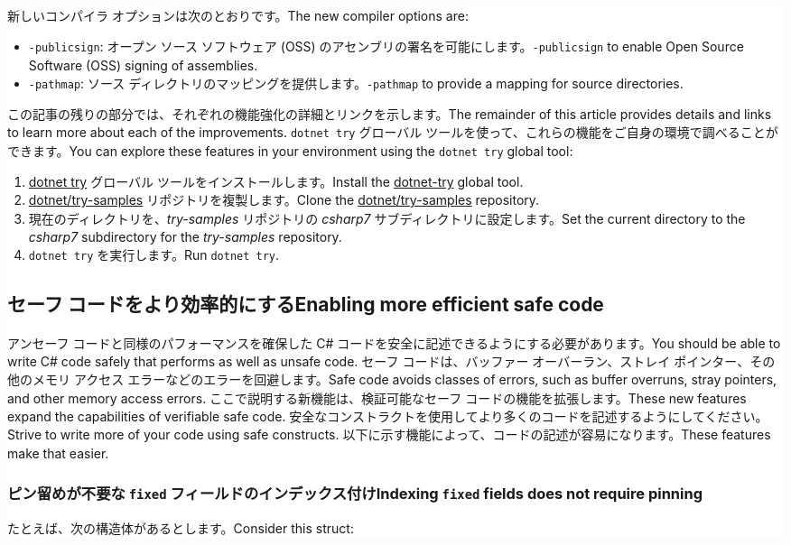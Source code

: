 <span data-ttu-id="39e23-120">新しいコンパイラ オプションは次のとおりです。</span><span class="sxs-lookup"><span data-stu-id="39e23-120">The new compiler options are:</span></span>

- <span data-ttu-id="39e23-121">`-publicsign`: オープン ソース ソフトウェア (OSS) のアセンブリの署名を可能にします。</span><span class="sxs-lookup"><span data-stu-id="39e23-121">`-publicsign` to enable Open Source Software (OSS) signing of assemblies.</span></span>
- <span data-ttu-id="39e23-122">`-pathmap`: ソース ディレクトリのマッピングを提供します。</span><span class="sxs-lookup"><span data-stu-id="39e23-122">`-pathmap` to provide a mapping for source directories.</span></span>

<span data-ttu-id="39e23-123">この記事の残りの部分では、それぞれの機能強化の詳細とリンクを示します。</span><span class="sxs-lookup"><span data-stu-id="39e23-123">The remainder of this article provides details and links to learn more about each of the improvements.</span></span> <span data-ttu-id="39e23-124">`dotnet try` グローバル ツールを使って、これらの機能をご自身の環境で調べることができます。</span><span class="sxs-lookup"><span data-stu-id="39e23-124">You can explore these features in your environment using the `dotnet try` global tool:</span></span>

1. <span data-ttu-id="39e23-125">[dotnet try](https://github.com/dotnet/try/blob/master/README.md#setup) グローバル ツールをインストールします。</span><span class="sxs-lookup"><span data-stu-id="39e23-125">Install the [dotnet-try](https://github.com/dotnet/try/blob/master/README.md#setup) global tool.</span></span>
1. <span data-ttu-id="39e23-126">[dotnet/try-samples](https://github.com/dotnet/try-samples) リポジトリを複製します。</span><span class="sxs-lookup"><span data-stu-id="39e23-126">Clone the [dotnet/try-samples](https://github.com/dotnet/try-samples) repository.</span></span>
1. <span data-ttu-id="39e23-127">現在のディレクトリを、*try-samples* リポジトリの *csharp7* サブディレクトリに設定します。</span><span class="sxs-lookup"><span data-stu-id="39e23-127">Set the current directory to the *csharp7* subdirectory for the *try-samples* repository.</span></span>
1. <span data-ttu-id="39e23-128">`dotnet try` を実行します。</span><span class="sxs-lookup"><span data-stu-id="39e23-128">Run `dotnet try`.</span></span>

## <a name="enabling-more-efficient-safe-code"></a><span data-ttu-id="39e23-129">セーフ コードをより効率的にする</span><span class="sxs-lookup"><span data-stu-id="39e23-129">Enabling more efficient safe code</span></span>

<span data-ttu-id="39e23-130">アンセーフ コードと同様のパフォーマンスを確保した C# コードを安全に記述できるようにする必要があります。</span><span class="sxs-lookup"><span data-stu-id="39e23-130">You should be able to write C# code safely that performs as well as unsafe code.</span></span> <span data-ttu-id="39e23-131">セーフ コードは、バッファー オーバーラン、ストレイ ポインター、その他のメモリ アクセス エラーなどのエラーを回避します。</span><span class="sxs-lookup"><span data-stu-id="39e23-131">Safe code avoids classes of errors, such as buffer overruns, stray pointers, and other memory access errors.</span></span> <span data-ttu-id="39e23-132">ここで説明する新機能は、検証可能なセーフ コードの機能を拡張します。</span><span class="sxs-lookup"><span data-stu-id="39e23-132">These new features expand the capabilities of verifiable safe code.</span></span> <span data-ttu-id="39e23-133">安全なコンストラクトを使用してより多くのコードを記述するようにしてください。</span><span class="sxs-lookup"><span data-stu-id="39e23-133">Strive to write more of your code using safe constructs.</span></span> <span data-ttu-id="39e23-134">以下に示す機能によって、コードの記述が容易になります。</span><span class="sxs-lookup"><span data-stu-id="39e23-134">These features make that easier.</span></span>

### <a name="indexing-fixed-fields-does-not-require-pinning"></a><span data-ttu-id="39e23-135">ピン留めが不要な `fixed` フィールドのインデックス付け</span><span class="sxs-lookup"><span data-stu-id="39e23-135">Indexing `fixed` fields does not require pinning</span></span>

<span data-ttu-id="39e23-136">たとえば、次の構造体があるとします。</span><span class="sxs-lookup"><span data-stu-id="39e23-136">Consider this struct:</span></span>
